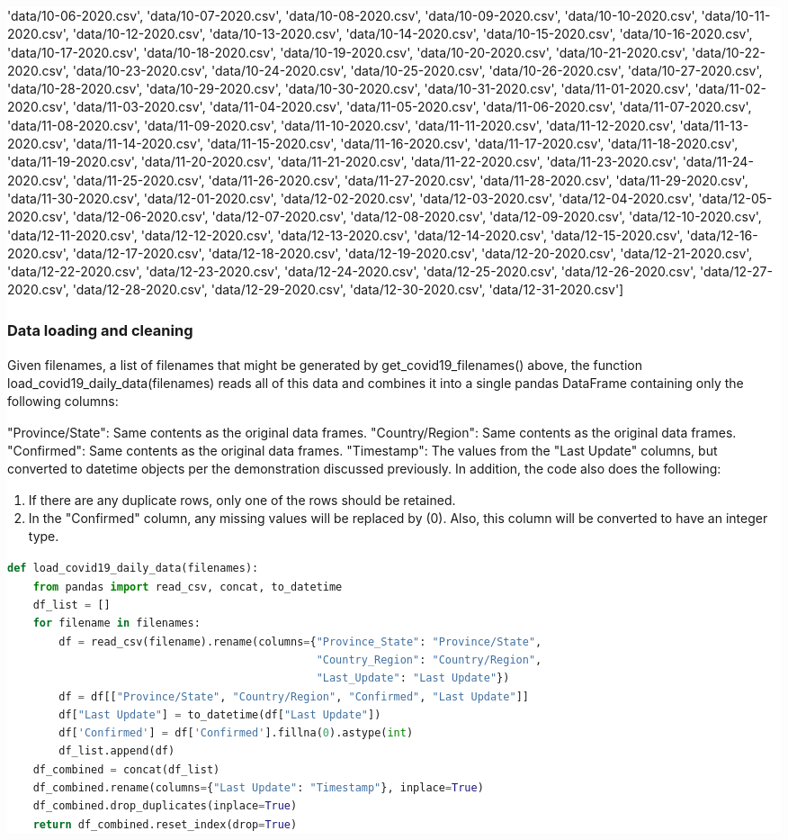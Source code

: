 'data/10-06-2020.csv', 'data/10-07-2020.csv', 'data/10-08-2020.csv', 'data/10-09-2020.csv', 'data/10-10-2020.csv', 'data/10-11-2020.csv', 'data/10-12-2020.csv', 'data/10-13-2020.csv', 'data/10-14-2020.csv', 'data/10-15-2020.csv', 'data/10-16-2020.csv', 'data/10-17-2020.csv', 'data/10-18-2020.csv', 'data/10-19-2020.csv', 'data/10-20-2020.csv', 'data/10-21-2020.csv', 'data/10-22-2020.csv', 'data/10-23-2020.csv', 'data/10-24-2020.csv', 'data/10-25-2020.csv', 'data/10-26-2020.csv', 'data/10-27-2020.csv', 'data/10-28-2020.csv', 'data/10-29-2020.csv', 'data/10-30-2020.csv', 'data/10-31-2020.csv', 'data/11-01-2020.csv', 'data/11-02-2020.csv', 'data/11-03-2020.csv', 'data/11-04-2020.csv', 'data/11-05-2020.csv', 'data/11-06-2020.csv', 'data/11-07-2020.csv', 'data/11-08-2020.csv', 'data/11-09-2020.csv', 'data/11-10-2020.csv', 'data/11-11-2020.csv', 'data/11-12-2020.csv', 'data/11-13-2020.csv', 'data/11-14-2020.csv', 'data/11-15-2020.csv', 'data/11-16-2020.csv', 'data/11-17-2020.csv', 'data/11-18-2020.csv', 'data/11-19-2020.csv', 'data/11-20-2020.csv', 'data/11-21-2020.csv', 'data/11-22-2020.csv', 'data/11-23-2020.csv', 'data/11-24-2020.csv', 'data/11-25-2020.csv', 'data/11-26-2020.csv', 'data/11-27-2020.csv', 'data/11-28-2020.csv', 'data/11-29-2020.csv', 'data/11-30-2020.csv', 'data/12-01-2020.csv', 'data/12-02-2020.csv', 'data/12-03-2020.csv', 'data/12-04-2020.csv', 'data/12-05-2020.csv', 'data/12-06-2020.csv', 'data/12-07-2020.csv', 'data/12-08-2020.csv', 'data/12-09-2020.csv', 'data/12-10-2020.csv', 'data/12-11-2020.csv', 'data/12-12-2020.csv', 'data/12-13-2020.csv', 'data/12-14-2020.csv', 'data/12-15-2020.csv', 'data/12-16-2020.csv', 'data/12-17-2020.csv', 'data/12-18-2020.csv', 'data/12-19-2020.csv', 'data/12-20-2020.csv', 'data/12-21-2020.csv', 'data/12-22-2020.csv', 'data/12-23-2020.csv', 'data/12-24-2020.csv', 'data/12-25-2020.csv', 'data/12-26-2020.csv', 'data/12-27-2020.csv', 'data/12-28-2020.csv', 'data/12-29-2020.csv', 'data/12-30-2020.csv', 'data/12-31-2020.csv']
    

### Data loading and cleaning
Given filenames, a list of filenames that might be generated by get_covid19_filenames() above, the function load_covid19_daily_data(filenames) reads all of this data and combines it into a single pandas DataFrame containing only the following columns:

"Province/State": Same contents as the original data frames.
"Country/Region": Same contents as the original data frames.
"Confirmed": Same contents as the original data frames.
"Timestamp": The values from the "Last Update" columns, but converted to datetime objects per the demonstration discussed previously.
In addition, the code also does the following:

1. If there are any duplicate rows, only one of the rows should be retained.
2. In the "Confirmed" column, any missing values will be replaced by (0). Also, this column will be converted to have an integer type.


```python
def load_covid19_daily_data(filenames):
    from pandas import read_csv, concat, to_datetime
    df_list = []
    for filename in filenames:
        df = read_csv(filename).rename(columns={"Province_State": "Province/State",
                                                "Country_Region": "Country/Region",
                                                "Last_Update": "Last Update"})
        df = df[["Province/State", "Country/Region", "Confirmed", "Last Update"]]
        df["Last Update"] = to_datetime(df["Last Update"])
        df['Confirmed'] = df['Confirmed'].fillna(0).astype(int)
        df_list.append(df)
    df_combined = concat(df_list)
    df_combined.rename(columns={"Last Update": "Timestamp"}, inplace=True)
    df_combined.drop_duplicates(inplace=True)
    return df_combined.reset_index(drop=True)

```
